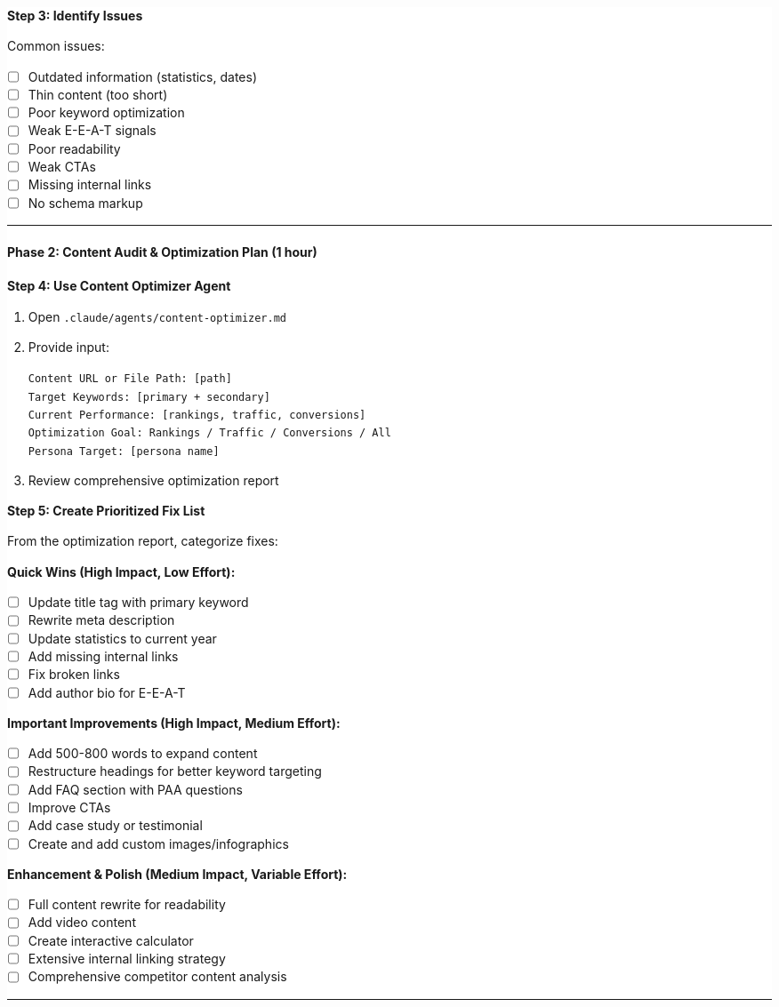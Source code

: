 **Step 3: Identify Issues**

Common issues:
- [ ] Outdated information (statistics, dates)
- [ ] Thin content (too short)
- [ ] Poor keyword optimization
- [ ] Weak E-E-A-T signals
- [ ] Poor readability
- [ ] Weak CTAs
- [ ] Missing internal links
- [ ] No schema markup

---

#### Phase 2: Content Audit & Optimization Plan (1 hour)

**Step 4: Use Content Optimizer Agent**

1. Open `.claude/agents/content-optimizer.md`

2. Provide input:
   ```
   Content URL or File Path: [path]
   Target Keywords: [primary + secondary]
   Current Performance: [rankings, traffic, conversions]
   Optimization Goal: Rankings / Traffic / Conversions / All
   Persona Target: [persona name]
   ```

3. Review comprehensive optimization report

**Step 5: Create Prioritized Fix List**

From the optimization report, categorize fixes:

**Quick Wins (High Impact, Low Effort):**
- [ ] Update title tag with primary keyword
- [ ] Rewrite meta description
- [ ] Update statistics to current year
- [ ] Add missing internal links
- [ ] Fix broken links
- [ ] Add author bio for E-E-A-T

**Important Improvements (High Impact, Medium Effort):**
- [ ] Add 500-800 words to expand content
- [ ] Restructure headings for better keyword targeting
- [ ] Add FAQ section with PAA questions
- [ ] Improve CTAs
- [ ] Add case study or testimonial
- [ ] Create and add custom images/infographics

**Enhancement & Polish (Medium Impact, Variable Effort):**
- [ ] Full content rewrite for readability
- [ ] Add video content
- [ ] Create interactive calculator
- [ ] Extensive internal linking strategy
- [ ] Comprehensive competitor content analysis

---